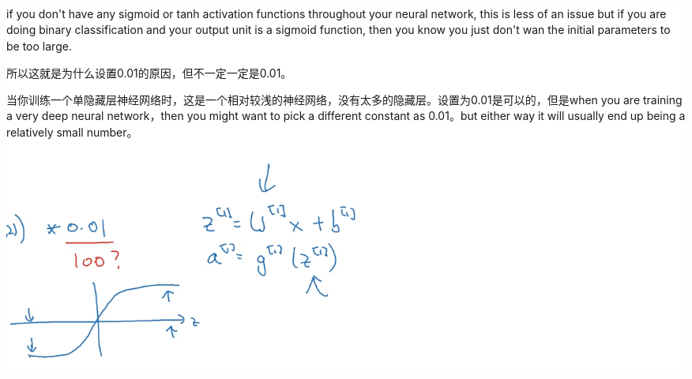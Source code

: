 

if you don't have any sigmoid or tanh activation functions throughout your neural network, this is less of an issue but if you are doing binary classification and your output unit is a sigmoid function, then you know you just don't wan the initial parameters to be too large.

所以这就是为什么设置0.01的原因，但不一定一定是0.01。

当你训练一个单隐藏层神经网络时，这是一个相对较浅的神经网络，没有太多的隐藏层。设置为0.01是可以的，但是when you are training a very deep neural network，then you might want to pick a different constant as 0.01。but either way it will usually end up being a relatively small number。

![image-20221222150137860](./third_week.assets/image-20221222150137860.png)
